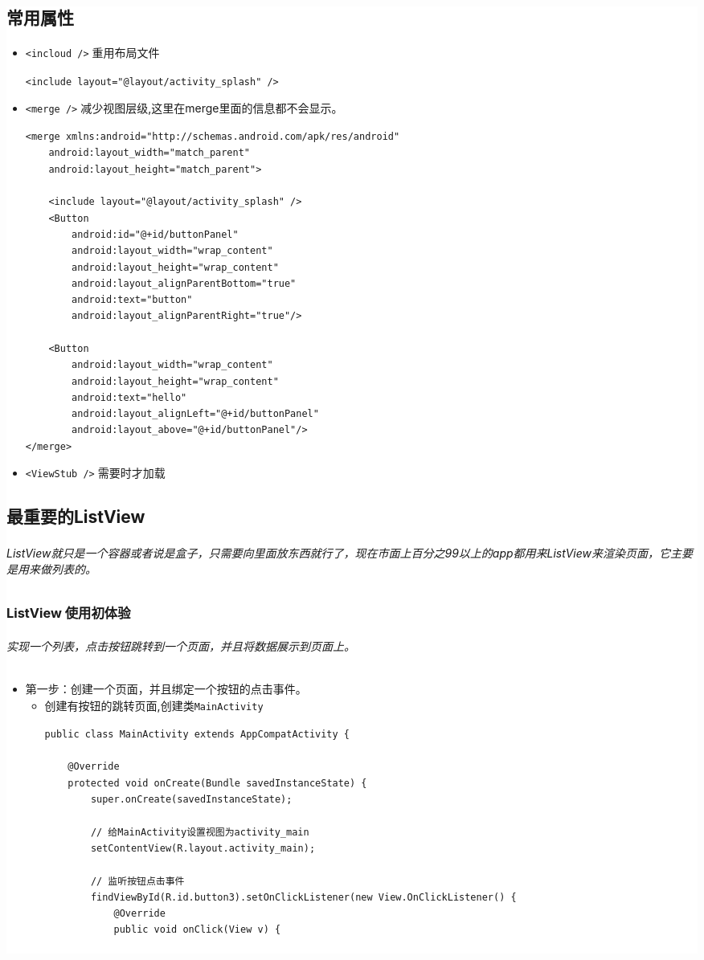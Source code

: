 ## 常用属性
- `<incloud />` 重用布局文件
    ```
    <include layout="@layout/activity_splash" />
    ```
- `<merge />` 减少视图层级,这里在merge里面的信息都不会显示。
    ```
    <merge xmlns:android="http://schemas.android.com/apk/res/android"
        android:layout_width="match_parent"
        android:layout_height="match_parent">
    
        <include layout="@layout/activity_splash" />
        <Button
            android:id="@+id/buttonPanel"
            android:layout_width="wrap_content"
            android:layout_height="wrap_content"
            android:layout_alignParentBottom="true"
            android:text="button"
            android:layout_alignParentRight="true"/>
    
        <Button
            android:layout_width="wrap_content"
            android:layout_height="wrap_content"
            android:text="hello"
            android:layout_alignLeft="@+id/buttonPanel"
            android:layout_above="@+id/buttonPanel"/>
    </merge>
    ```
- `<ViewStub />` 需要时才加载

## 最重要的ListView
###### ListView就只是一个容器或者说是盒子，只需要向里面放东西就行了，现在市面上百分之99以上的app都用来ListView来渲染页面，它主要是用来做列表的。

### ListView 使用初体验
###### 实现一个列表，点击按钮跳转到一个页面，并且将数据展示到页面上。
- 第一步：创建一个页面，并且绑定一个按钮的点击事件。
    - 创建有按钮的跳转页面,创建类`MainActivity`
        ```
        public class MainActivity extends AppCompatActivity {
        
            @Override
            protected void onCreate(Bundle savedInstanceState) {
                super.onCreate(savedInstanceState);
                
                // 给MainActivity设置视图为activity_main
                setContentView(R.layout.activity_main);
                
                // 监听按钮点击事件
                findViewById(R.id.button3).setOnClickListener(new View.OnClickListener() {
                    @Override
                    public void onClick(View v) {
                    